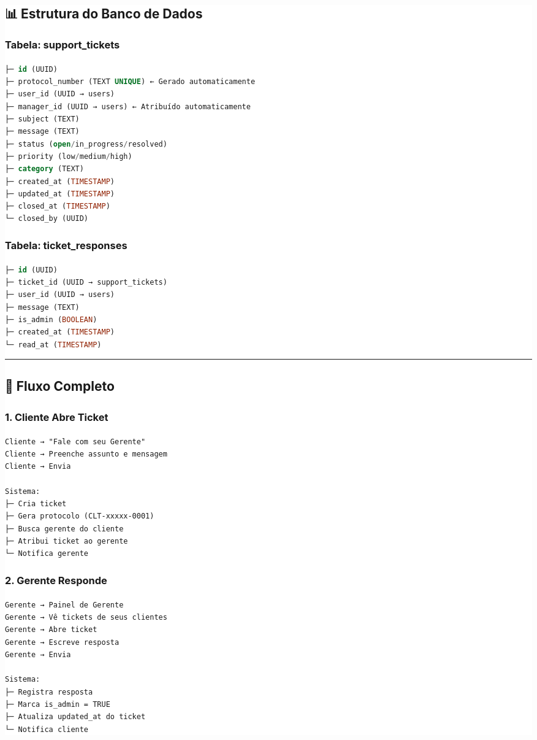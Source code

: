 
## 📊 Estrutura do Banco de Dados

### **Tabela: support_tickets**
```sql
├─ id (UUID)
├─ protocol_number (TEXT UNIQUE) ← Gerado automaticamente
├─ user_id (UUID → users)
├─ manager_id (UUID → users) ← Atribuído automaticamente
├─ subject (TEXT)
├─ message (TEXT)
├─ status (open/in_progress/resolved)
├─ priority (low/medium/high)
├─ category (TEXT)
├─ created_at (TIMESTAMP)
├─ updated_at (TIMESTAMP)
├─ closed_at (TIMESTAMP)
└─ closed_by (UUID)
```

### **Tabela: ticket_responses**
```sql
├─ id (UUID)
├─ ticket_id (UUID → support_tickets)
├─ user_id (UUID → users)
├─ message (TEXT)
├─ is_admin (BOOLEAN)
├─ created_at (TIMESTAMP)
└─ read_at (TIMESTAMP)
```

---

## 🔄 Fluxo Completo

### **1. Cliente Abre Ticket**
```
Cliente → "Fale com seu Gerente"
Cliente → Preenche assunto e mensagem
Cliente → Envia

Sistema:
├─ Cria ticket
├─ Gera protocolo (CLT-xxxxx-0001)
├─ Busca gerente do cliente
├─ Atribui ticket ao gerente
└─ Notifica gerente
```

### **2. Gerente Responde**
```
Gerente → Painel de Gerente
Gerente → Vê tickets de seus clientes
Gerente → Abre ticket
Gerente → Escreve resposta
Gerente → Envia

Sistema:
├─ Registra resposta
├─ Marca is_admin = TRUE
├─ Atualiza updated_at do ticket
└─ Notifica cliente
```
